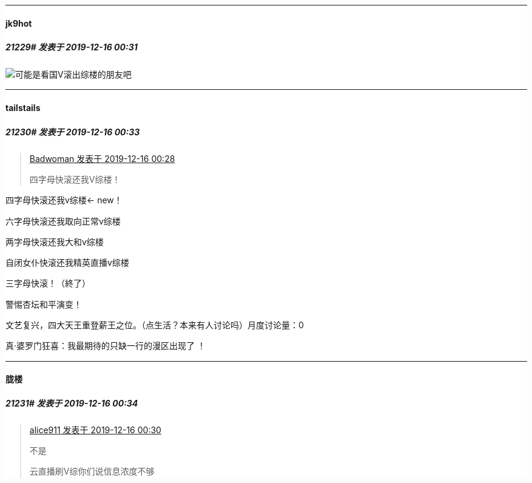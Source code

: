 





-----

####  jk9hot  
##### 21229#       发表于 2019-12-16 00:31



<img src="https://static.saraba1st.com/image/smiley/face2017/067.png" referrerpolicy="no-referrer">可能是看国V滚出综楼的朋友吧







-----

####  tailstails  
##### 21230#       发表于 2019-12-16 00:33



<blockquote><a href="httphttps://bbs.saraba1st.com/2b/forum.php?mod=redirect&amp;goto=findpost&amp;pid=45874721&amp;ptid=1857164" target="_blank">Badwoman 发表于 2019-12-16 00:28</a>

四字母快滚还我V综楼！</blockquote>
四字母快滚还我v综楼&lt;- new！

六字母快滚还我取向正常v综楼

两字母快滚还我大和v综楼

自闭女仆快滚还我精英直播v综楼

三字母快滚！（終了）

警惕杏坛和平演变！

文艺复兴，四大天王重登薪王之位。（点生活？本来有人讨论吗）月度讨论量：0

真·婆罗门狂喜：我最期待的只缺一行的漫区出现了 ！







-----

####  胧楼  
##### 21231#       发表于 2019-12-16 00:34



<blockquote><a href="httphttps://bbs.saraba1st.com/2b/forum.php?mod=redirect&amp;goto=findpost&amp;pid=45874731&amp;ptid=1857164" target="_blank">alice911 发表于 2019-12-16 00:30</a>

不是

云直播刷V综你们说信息浓度不够
